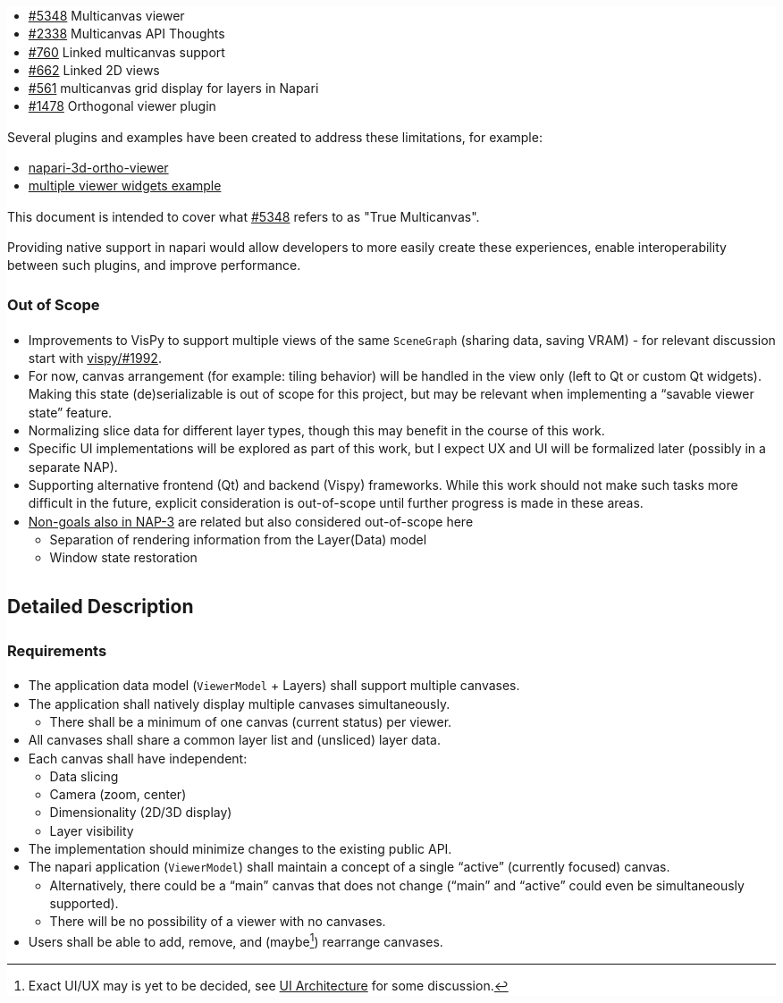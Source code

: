 * [#5348](https://github.com/napari/napari/issues/5348) Multicanvas viewer
* [#2338](https:////github.com/napari/napari/issues/2338) Multicanvas API Thoughts
* [#760](https:////github.com/napari/napari/issues/760) Linked multicanvas support
* [#662](https:////github.com/napari/napari/issues/662) Linked 2D views
* [#561](https:////github.com/napari/napari/issues/561) multicanvas grid display for layers in Napari
* [#1478](https:////github.com/napari/napari/issues/1478) Orthogonal viewer plugin

Several plugins and examples have been created to address these limitations, for example:
* [napari-3d-ortho-viewer](https://github.com/gatoniel/napari-3d-ortho-viewer/tree/main)
* [multiple viewer widgets example](https://napari.org/stable/gallery/multiple_viewer_widget.html#sphx-glr-gallery-multiple-viewer-widget-py)

This document is intended to cover what [#5348](https://github.com/napari/napari/issues/5348) refers to as "True Multicanvas".

Providing native support in napari would allow developers to more easily create these experiences, enable interoperability between such plugins, and improve performance.

### Out of Scope
* Improvements to VisPy to support multiple views of the same `SceneGraph` (sharing data, saving VRAM) - for relevant discussion start with [vispy/#1992](https://github.com/vispy/vispy/issues/1992).
* For now, canvas arrangement (for example: tiling behavior) will be handled in the view only (left to Qt or custom Qt widgets). Making this state (de)serializable is out of scope for this project, but may be relevant when implementing a “savable viewer state” feature.
* Normalizing slice data for different layer types, though this may benefit in the course of this work.
* Specific UI implementations will be explored as part of this work, but I expect UX and UI will be formalized later (possibly in a separate NAP).
* Supporting alternative frontend (Qt) and backend (Vispy) frameworks. While this work should not make such tasks more difficult in the future, explicit consideration is out-of-scope until further progress is made in these areas.
* [Non-goals also in NAP-3](https://napari.org/dev/naps/3-spaces.html#non-goals) are related but also considered out-of-scope here
    * Separation of rendering information from the Layer(Data) model
    * Window state restoration

## Detailed Description

### Requirements
* The application data model (`ViewerModel` + Layers) shall support multiple canvases.
* The application shall natively display multiple canvases simultaneously.
    * There shall be a minimum of one canvas (current status) per viewer.
* All canvases shall share a common layer list and (unsliced) layer data.
* Each canvas shall have independent:
    * Data slicing
    * Camera (zoom, center)
    * Dimensionality (2D/3D display)
    * Layer visibility
* The implementation should minimize changes to the existing public API.
* The napari application (`ViewerModel`) shall maintain a concept of a single “active” (currently focused) canvas.
    * Alternatively, there could be a “main” canvas that does not change (“main” and “active” could even be simultaneously supported).
    * There will be no possibility of a viewer with no canvases.
* Users shall be able to add, remove, and (maybe[^maybe-rearrange]) rearrange canvases.


[^maybe-rearrange]: Exact UI/UX may is yet to be decided, see [UI Architecture](#UI-Design-and-Architecture) for some discussion.
[^napari-lite]: A lightweight "canvas" might be relevant to the implementation of ["napari-lite"](https://github.com/napari/napari/issues/5940).
[^async-only]: Depending on the timeline and prototype implementation, it may be acceptable/preferable for multi-canvas feature to rely on (currently experimental) async slicing ([see NAP-4](https://napari.org/stable/naps/4-async-slicing.html)).
[^id3]: CC0 1.0 Universal (CC0 1.0) Public Domain Dedication,
[^id4]: <https://dancohen.org/2013/11/26/cc0-by/>